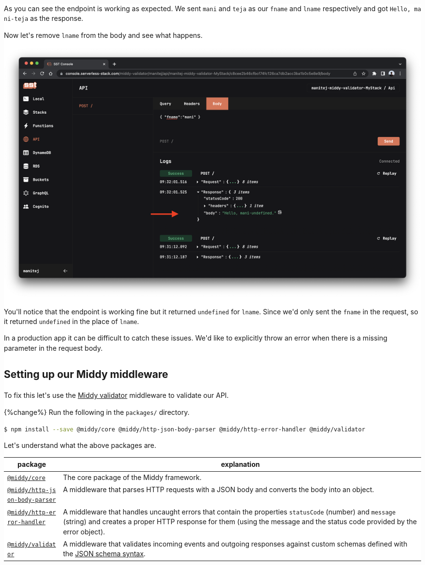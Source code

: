 As you can see the endpoint is working as expected. We sent `mani` and `teja` as our `fname` and `lname` respectively and got `Hello, mani-teja` as the response.

Now let's remove `lname` from the body and see what happens.

![Request with incorrect schema](/assets/examples/middy-validator/request-with-incorrect-schema.png)

You'll notice that the endpoint is working fine but it returned `undefined` for `lname`. Since we'd only sent the `fname` in the request, so it returned `undefined` in the place of `lname`.

In a production app it can be difficult to catch these issues. We'd like to explicitly throw an error when there is a missing parameter in the request body.

## Setting up our Middy middleware

To fix this let's use the [Middy validator](https://middy.js.org/packages/validator/) middleware to validate our API.

{%change%} Run the following in the `packages/` directory.

```bash
$ npm install --save @middy/core @middy/http-json-body-parser @middy/http-error-handler @middy/validator
```

Let's understand what the above packages are.

| package                                                                                      | explanation                                                                                                                                                                                                                          |
| -------------------------------------------------------------------------------------------- | ------------------------------------------------------------------------------------------------------------------------------------------------------------------------------------------------------------------------------------ |
| [`@middy/core`](https://www.npmjs.com/package/@middy/core)                                   | The core package of the Middy framework.                                                                                                                                                                                             |
| [`@middy/http-json-body-parser`](https://www.npmjs.com/package/@middy/http-json-body-parser) | A middleware that parses HTTP requests with a JSON body and converts the body into an object.                                                                                                                                        |
| [`@middy/http-error-handler`](https://www.npmjs.com/package/@middy/http-error-handler)       | A middleware that handles uncaught errors that contain the properties `statusCode` (number) and `message` (string) and creates a proper HTTP response for them (using the message and the status code provided by the error object). |
| [`@middy/validator`](https://www.npmjs.com/package/@middy/validator)                         | A middleware that validates incoming events and outgoing responses against custom schemas defined with the [JSON schema syntax](https://json-schema.org).                                                                            |
